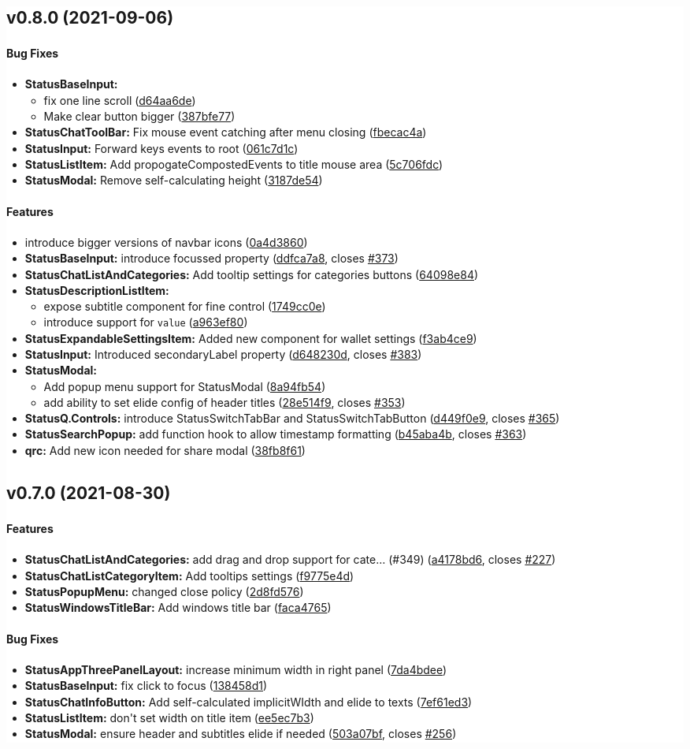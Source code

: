 

<a name=""></a>
##  v0.8.0 (2021-09-06)


#### Bug Fixes

* **StatusBaseInput:**
  *  fix one line scroll ([d64aa6de](d64aa6de))
  *  Make clear button bigger ([387bfe77](387bfe77))
* **StatusChatToolBar:**  Fix mouse event catching after menu closing ([fbecac4a](fbecac4a))
* **StatusInput:**  Forward keys events to root ([061c7d1c](061c7d1c))
* **StatusListItem:**  Add propogateCompostedEvents to title mouse area ([5c706fdc](5c706fdc))
* **StatusModal:**  Remove self-calculating height ([3187de54](3187de54))

#### Features

*   introduce bigger versions of navbar icons ([0a4d3860](0a4d3860))
* **StatusBaseInput:**  introduce focussed property ([ddfca7a8](ddfca7a8), closes [#373](373))
* **StatusChatListAndCategories:**  Add tooltip settings for categories buttons ([64098e84](64098e84))
* **StatusDescriptionListItem:**
  *  expose subtitle component for fine control ([1749cc0e](1749cc0e))
  *  introduce support for `value` ([a963ef80](a963ef80))
* **StatusExpandableSettingsItem:**   Added new component for wallet settings ([f3ab4ce9](f3ab4ce9))
* **StatusInput:**  Introduced secondaryLabel property ([d648230d](d648230d), closes [#383](383))
* **StatusModal:**
  *  Add popup menu support for StatusModal ([8a94fb54](8a94fb54))
  *  add ability to set elide config of header titles ([28e514f9](28e514f9), closes [#353](353))
* **StatusQ.Controls:**  introduce StatusSwitchTabBar and StatusSwitchTabButton ([d449f0e9](d449f0e9), closes [#365](365))
* **StatusSearchPopup:**  add function hook to allow timestamp formatting ([b45aba4b](b45aba4b), closes [#363](363))
* **qrc:**  Add new icon needed for share modal ([38fb8f61](38fb8f61))


<a name=""></a>
##  v0.7.0 (2021-08-30)


#### Features

* **StatusChatListAndCategories:**  add drag and drop support for cate… (#349) ([a4178bd6](a4178bd6), closes [#227](227))
* **StatusChatListCategoryItem:**  Add tooltips settings ([f9775e4d](f9775e4d))
* **StatusPopupMenu:**  changed close policy ([2d8fd576](2d8fd576))
* **StatusWindowsTitleBar:**  Add windows title bar ([faca4765](faca4765))

#### Bug Fixes

* **StatusAppThreePanelLayout:**  increase minimum width in right panel ([7da4bdee](7da4bdee))
* **StatusBaseInput:**  fix click to focus ([138458d1](138458d1))
* **StatusChatInfoButton:**  Add self-calculated implicitWIdth and elide to texts ([7ef61ed3](7ef61ed3))
* **StatusListItem:**  don't set width on title item ([ee5ec7b3](ee5ec7b3))
* **StatusModal:**  ensure header and subtitles elide if needed ([503a07bf](503a07bf), closes [#256](256))
